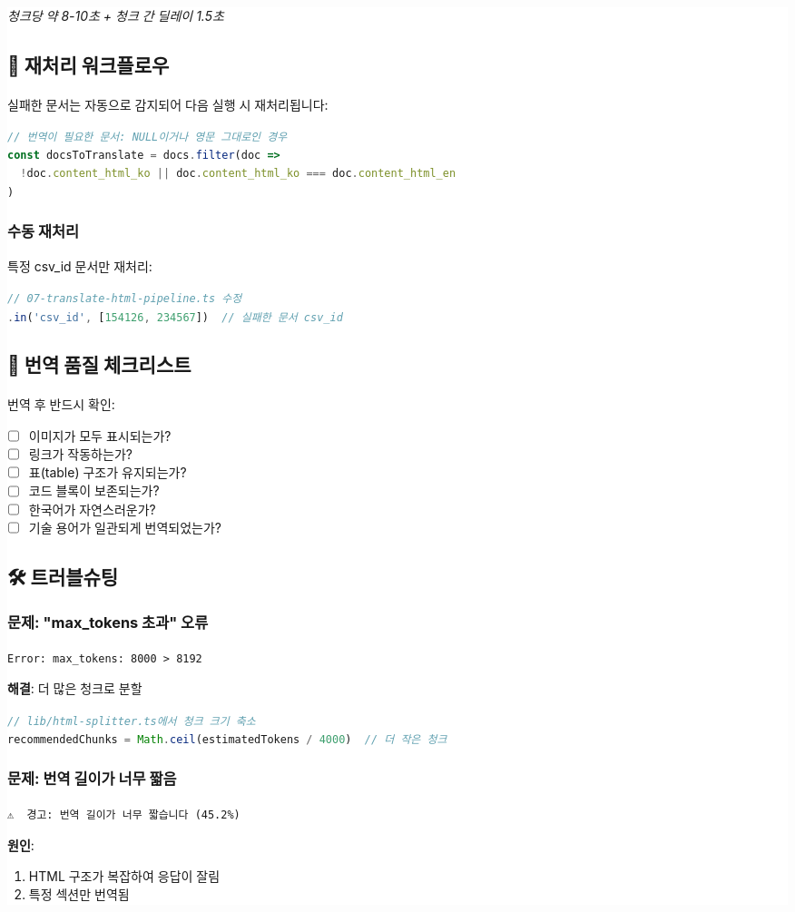 *청크당 약 8-10초 + 청크 간 딜레이 1.5초*

## 🔄 재처리 워크플로우

실패한 문서는 자동으로 감지되어 다음 실행 시 재처리됩니다:

```typescript
// 번역이 필요한 문서: NULL이거나 영문 그대로인 경우
const docsToTranslate = docs.filter(doc =>
  !doc.content_html_ko || doc.content_html_ko === doc.content_html_en
)
```

### 수동 재처리

특정 csv_id 문서만 재처리:

```typescript
// 07-translate-html-pipeline.ts 수정
.in('csv_id', [154126, 234567])  // 실패한 문서 csv_id
```

## 📝 번역 품질 체크리스트

번역 후 반드시 확인:

- [ ] 이미지가 모두 표시되는가?
- [ ] 링크가 작동하는가?
- [ ] 표(table) 구조가 유지되는가?
- [ ] 코드 블록이 보존되는가?
- [ ] 한국어가 자연스러운가?
- [ ] 기술 용어가 일관되게 번역되었는가?

## 🛠️ 트러블슈팅

### 문제: "max_tokens 초과" 오류

```
Error: max_tokens: 8000 > 8192
```

**해결**: 더 많은 청크로 분할
```typescript
// lib/html-splitter.ts에서 청크 크기 축소
recommendedChunks = Math.ceil(estimatedTokens / 4000)  // 더 작은 청크
```

### 문제: 번역 길이가 너무 짧음

```
⚠️  경고: 번역 길이가 너무 짧습니다 (45.2%)
```

**원인**:
1. HTML 구조가 복잡하여 응답이 잘림
2. 특정 섹션만 번역됨
